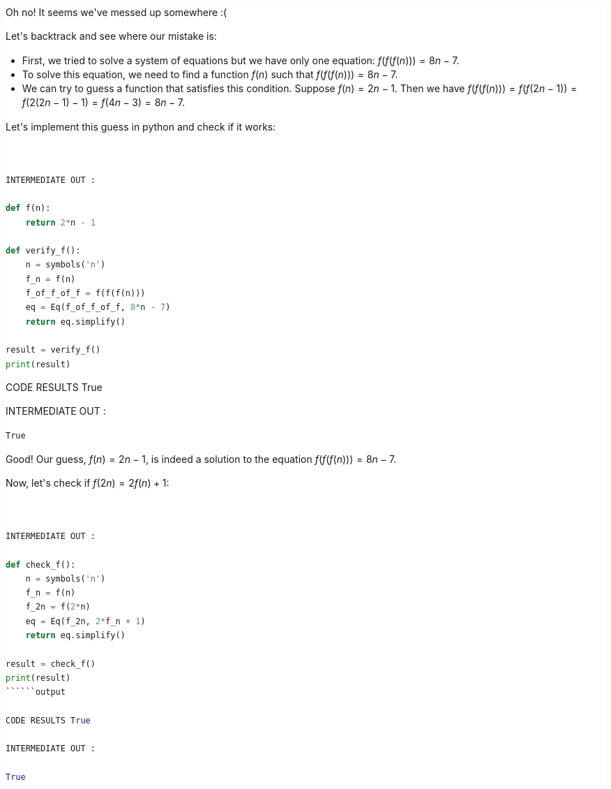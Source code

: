 Oh no! It seems we've messed up somewhere :(

Let's backtrack and see where our mistake is:

- First, we tried to solve a system of equations but we have only one equation: $f(f(f(n)))=8n-7$.
- To solve this equation, we need to find a function $f(n)$ such that $f(f(f(n)))=8n-7$. 
- We can try to guess a function that satisfies this condition. Suppose $f(n) = 2n-1$. Then we have $f(f(f(n))) = f(f(2n-1)) = f(2(2n-1)-1) = f(4n-3) = 8n-7$. 

Let's implement this guess in python and check if it works:

```python


INTERMEDIATE OUT :

def f(n):
    return 2*n - 1

def verify_f():
    n = symbols('n')
    f_n = f(n)
    f_of_f_of_f = f(f(f(n)))
    eq = Eq(f_of_f_of_f, 8*n - 7)
    return eq.simplify()

result = verify_f()
print(result)
```

CODE RESULTS True

INTERMEDIATE OUT :
```output
True
```

Good! Our guess, $f(n) = 2n - 1$, is indeed a solution to the equation $f(f(f(n)))=8n-7$. 

Now, let's check if $f(2n) = 2f(n) + 1$:

```python


INTERMEDIATE OUT :

def check_f():
    n = symbols('n')
    f_n = f(n)
    f_2n = f(2*n)
    eq = Eq(f_2n, 2*f_n + 1)
    return eq.simplify()

result = check_f()
print(result)
``````output

CODE RESULTS True

INTERMEDIATE OUT :

True
```
